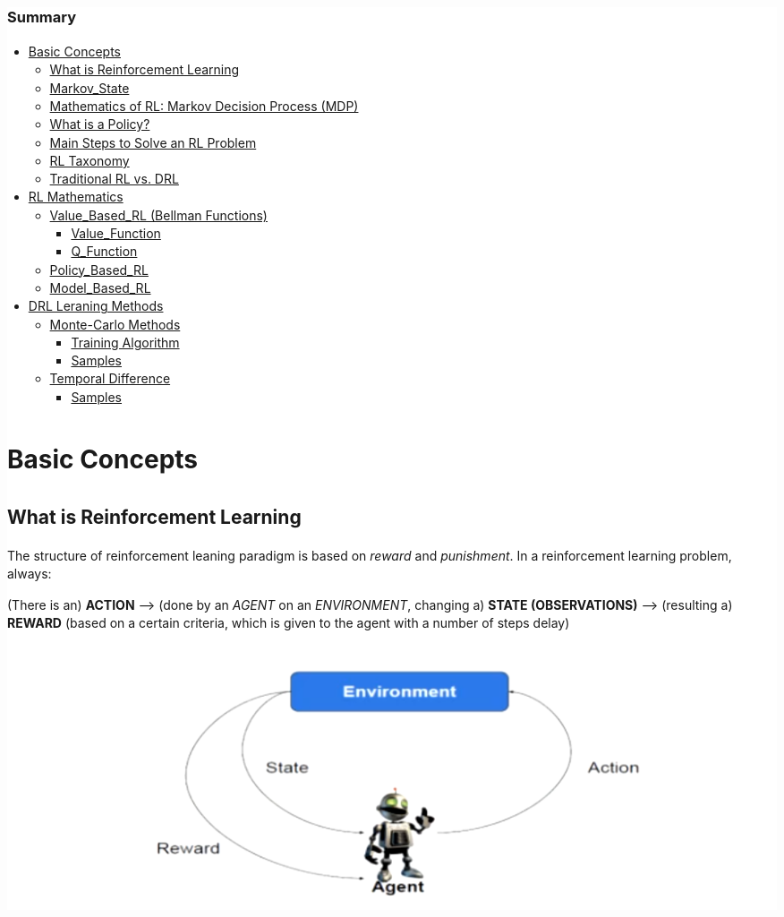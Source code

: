 ### Summary 

- [Basic Concepts](#section-id-2)
  - [What is Reinforcement Learning](#section-id-4)
  - [Markov_State](#section-id-16)
  - [Mathematics of RL: Markov Decision Process (MDP)](#section-id-52)
  - [What is a Policy?](#section-id-70)
  - [Main Steps to Solve an RL Problem](#section-id-87)
  - [RL Taxonomy](#section-id-110)
  - [Traditional RL vs. DRL](#section-id-131)
- [RL Mathematics](#section-id-166)
  - [Value_Based_RL (Bellman Functions)](#section-id-171)
    - [Value_Function](#section-id-187)
    - [Q_Function](#section-id-209)
  - [Policy_Based_RL](#section-id-228)
  - [Model_Based_RL](#section-id-253)
- [DRL Leraning Methods](#section-id-283)
  - [Monte-Carlo Methods](#section-id-287)
    - [Training Algorithm](#section-id-292)
    - [Samples](#section-id-300)
  - [Temporal Difference](#section-id-308)
    - [Samples](#section-id-312)
  



<div id='section-id-2'/>

# Basic Concepts

<div id='section-id-4'/>

## What is Reinforcement Learning

The structure of reinforcement leaning paradigm is based on *reward* and *punishment*. In a reinforcement learning problem, always:

(There is an) **ACTION** --> (done by an *AGENT* on an *ENVIRONMENT*, changing a) **STATE (OBSERVATIONS)** --> (resulting a) **REWARD** (based on a certain criteria, which is given to the agent with a number of steps delay) 


<p align="center">
  <img src="https://github.com/hamidrezafahimi/ai_basix/blob/master/data/figs/rl_loop.png?raw=true", width="600"/>
</p>

